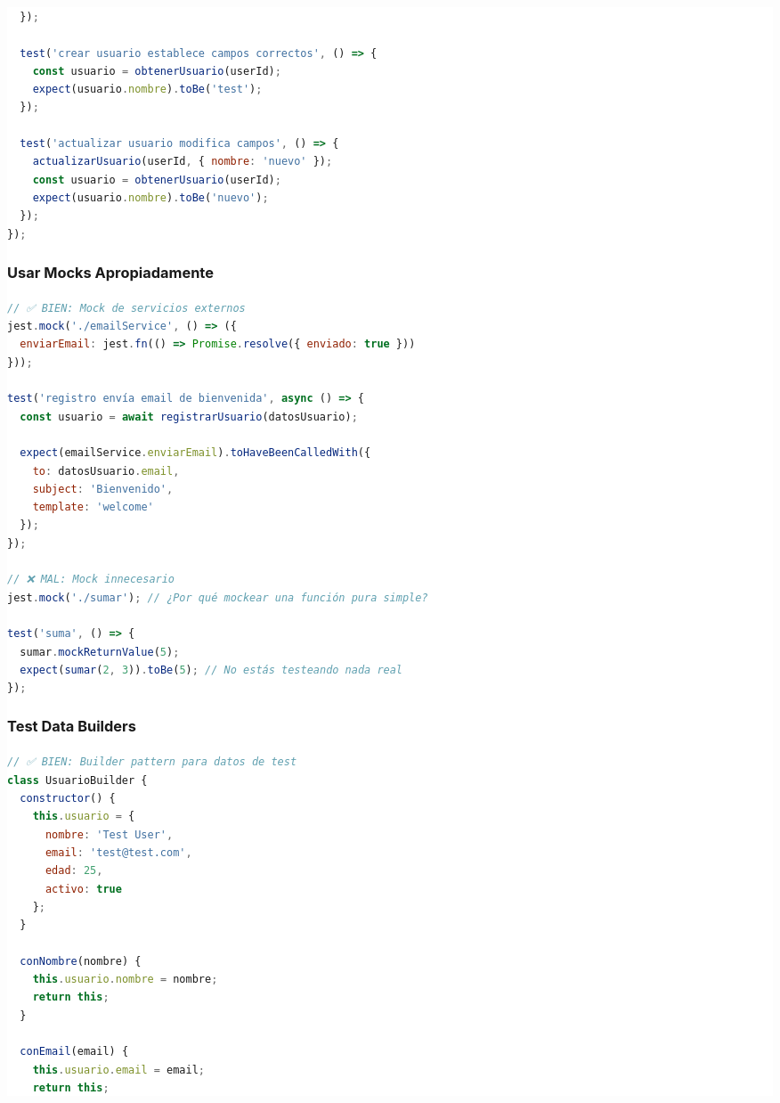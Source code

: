 ```javascript
  });
  
  test('crear usuario establece campos correctos', () => {
    const usuario = obtenerUsuario(userId);
    expect(usuario.nombre).toBe('test');
  });
  
  test('actualizar usuario modifica campos', () => {
    actualizarUsuario(userId, { nombre: 'nuevo' });
    const usuario = obtenerUsuario(userId);
    expect(usuario.nombre).toBe('nuevo');
  });
});
```

### Usar Mocks Apropiadamente

```javascript
// ✅ BIEN: Mock de servicios externos
jest.mock('./emailService', () => ({
  enviarEmail: jest.fn(() => Promise.resolve({ enviado: true }))
}));

test('registro envía email de bienvenida', async () => {
  const usuario = await registrarUsuario(datosUsuario);
  
  expect(emailService.enviarEmail).toHaveBeenCalledWith({
    to: datosUsuario.email,
    subject: 'Bienvenido',
    template: 'welcome'
  });
});

// ❌ MAL: Mock innecesario
jest.mock('./sumar'); // ¿Por qué mockear una función pura simple?

test('suma', () => {
  sumar.mockReturnValue(5);
  expect(sumar(2, 3)).toBe(5); // No estás testeando nada real
});
```

### Test Data Builders

```javascript
// ✅ BIEN: Builder pattern para datos de test
class UsuarioBuilder {
  constructor() {
    this.usuario = {
      nombre: 'Test User',
      email: 'test@test.com',
      edad: 25,
      activo: true
    };
  }
  
  conNombre(nombre) {
    this.usuario.nombre = nombre;
    return this;
  }
  
  conEmail(email) {
    this.usuario.email = email;
    return this;
```